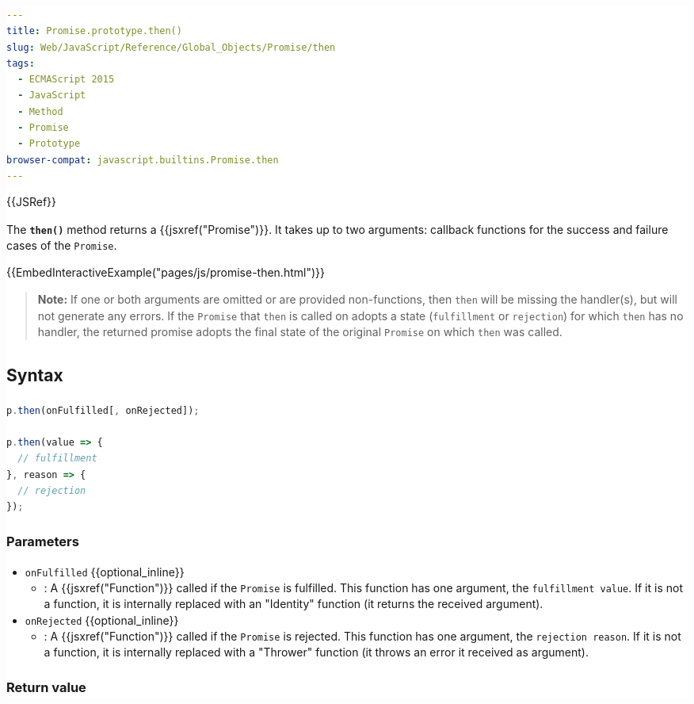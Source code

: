 ```yaml
---
title: Promise.prototype.then()
slug: Web/JavaScript/Reference/Global_Objects/Promise/then
tags:
  - ECMAScript 2015
  - JavaScript
  - Method
  - Promise
  - Prototype
browser-compat: javascript.builtins.Promise.then
---
```

{{JSRef}}

The **`then()`** method returns a {{jsxref("Promise")}}. It takes up to
two arguments: callback functions for the success and failure cases of the
`Promise`.

{{EmbedInteractiveExample("pages/js/promise-then.html")}}

> **Note:** If one or both arguments are omitted or are provided non-functions,
> then `then` will be missing the handler(s), but will not generate any errors.
> If the `Promise` that `then` is called on adopts a state (`fulfillment` or
> `rejection`) for which `then` has no handler, the returned promise adopts the
> final state of the original `Promise` on which `then` was called.

## Syntax

```js
p.then(onFulfilled[, onRejected]);

p.then(value => {
  // fulfillment
}, reason => {
  // rejection
});
```

### Parameters

- `onFulfilled` {{optional_inline}}
  - : A {{jsxref("Function")}} called if the `Promise` is fulfilled. This
    function has one argument, the `fulfillment value`. If it is not a function,
    it is internally replaced with an "Identity" function (it returns the
    received argument).
- `onRejected` {{optional_inline}}
  - : A {{jsxref("Function")}} called if the `Promise` is rejected. This
    function has one argument, the `rejection reason`. If it is not a function,
    it is internally replaced with a "Thrower" function (it throws an error it
    received as argument).

### Return value
